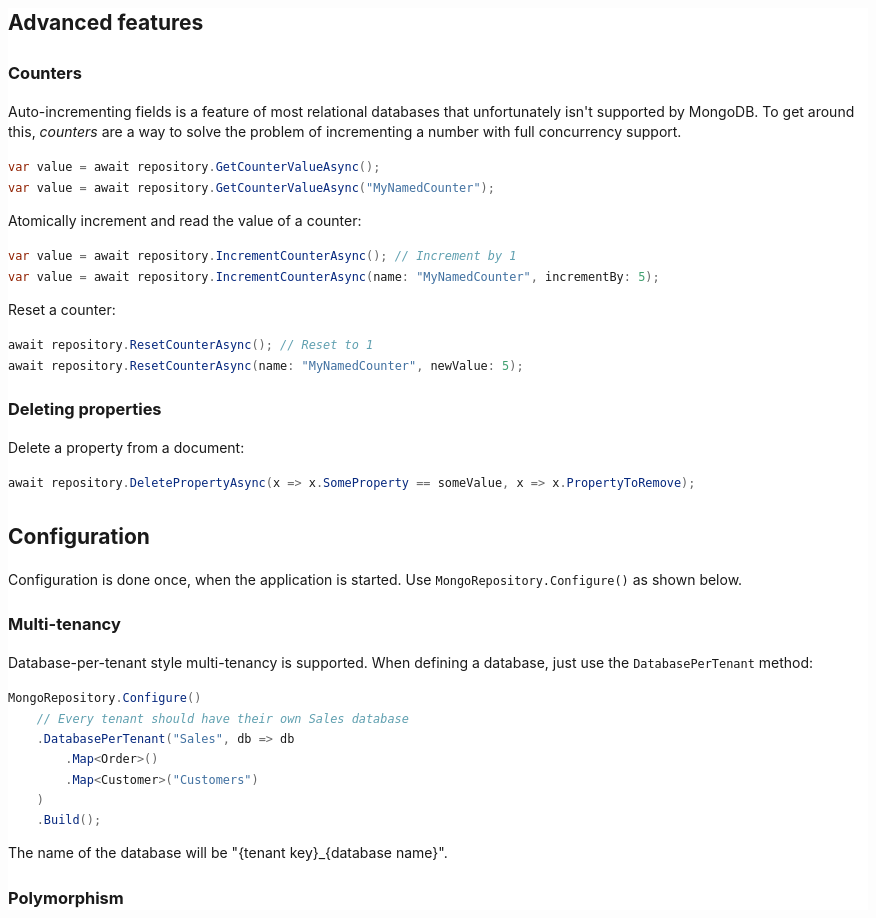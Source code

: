 ```cs
```

## Advanced features

### Counters

Auto-incrementing fields is a feature of most relational databases that unfortunately isn't supported by MongoDB. To get around this, _counters_ are a way to solve the problem of incrementing a number with full concurrency support.
```csharp
var value = await repository.GetCounterValueAsync();
var value = await repository.GetCounterValueAsync("MyNamedCounter");
```
Atomically increment and read the value of a counter:
```csharp
var value = await repository.IncrementCounterAsync(); // Increment by 1
var value = await repository.IncrementCounterAsync(name: "MyNamedCounter", incrementBy: 5);
```
Reset a counter:
```csharp
await repository.ResetCounterAsync(); // Reset to 1
await repository.ResetCounterAsync(name: "MyNamedCounter", newValue: 5);
```

### Deleting properties

Delete a property from a document:

```csharp
await repository.DeletePropertyAsync(x => x.SomeProperty == someValue, x => x.PropertyToRemove);
```

## Configuration

Configuration is done once, when the application is started. Use `MongoRepository.Configure()` as shown below.

### Multi-tenancy

Database-per-tenant style multi-tenancy is supported. When defining a database, just use the `DatabasePerTenant` method:

```csharp
MongoRepository.Configure()
    // Every tenant should have their own Sales database
    .DatabasePerTenant("Sales", db => db
        .Map<Order>()
        .Map<Customer>("Customers")
    )
    .Build();
```
The name of the database will be "{tenant key}_{database name}".

### Polymorphism
